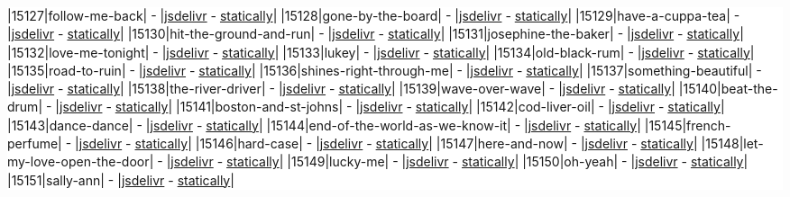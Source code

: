 |15127|follow-me-back| - |[jsdelivr](https://cdn.jsdelivr.net/gh/dbchord/c2-1-3/15001-20000/15001-15500/follow-me-back.png) - [statically](https://cdn.statically.io/gh/dbchord/c2-1-3/i/15001-20000/15001-15500/follow-me-back.png)|
|15128|gone-by-the-board| - |[jsdelivr](https://cdn.jsdelivr.net/gh/dbchord/c2-1-3/15001-20000/15001-15500/gone-by-the-board.png) - [statically](https://cdn.statically.io/gh/dbchord/c2-1-3/i/15001-20000/15001-15500/gone-by-the-board.png)|
|15129|have-a-cuppa-tea| - |[jsdelivr](https://cdn.jsdelivr.net/gh/dbchord/c2-1-3/15001-20000/15001-15500/have-a-cuppa-tea.png) - [statically](https://cdn.statically.io/gh/dbchord/c2-1-3/i/15001-20000/15001-15500/have-a-cuppa-tea.png)|
|15130|hit-the-ground-and-run| - |[jsdelivr](https://cdn.jsdelivr.net/gh/dbchord/c2-1-3/15001-20000/15001-15500/hit-the-ground-and-run.png) - [statically](https://cdn.statically.io/gh/dbchord/c2-1-3/i/15001-20000/15001-15500/hit-the-ground-and-run.png)|
|15131|josephine-the-baker| - |[jsdelivr](https://cdn.jsdelivr.net/gh/dbchord/c2-1-3/15001-20000/15001-15500/josephine-the-baker.png) - [statically](https://cdn.statically.io/gh/dbchord/c2-1-3/i/15001-20000/15001-15500/josephine-the-baker.png)|
|15132|love-me-tonight| - |[jsdelivr](https://cdn.jsdelivr.net/gh/dbchord/c2-1-3/15001-20000/15001-15500/love-me-tonight.png) - [statically](https://cdn.statically.io/gh/dbchord/c2-1-3/i/15001-20000/15001-15500/love-me-tonight.png)|
|15133|lukey| - |[jsdelivr](https://cdn.jsdelivr.net/gh/dbchord/c2-1-3/15001-20000/15001-15500/lukey.png) - [statically](https://cdn.statically.io/gh/dbchord/c2-1-3/i/15001-20000/15001-15500/lukey.png)|
|15134|old-black-rum| - |[jsdelivr](https://cdn.jsdelivr.net/gh/dbchord/c2-1-3/15001-20000/15001-15500/old-black-rum.png) - [statically](https://cdn.statically.io/gh/dbchord/c2-1-3/i/15001-20000/15001-15500/old-black-rum.png)|
|15135|road-to-ruin| - |[jsdelivr](https://cdn.jsdelivr.net/gh/dbchord/c2-1-3/15001-20000/15001-15500/road-to-ruin.png) - [statically](https://cdn.statically.io/gh/dbchord/c2-1-3/i/15001-20000/15001-15500/road-to-ruin.png)|
|15136|shines-right-through-me| - |[jsdelivr](https://cdn.jsdelivr.net/gh/dbchord/c2-1-3/15001-20000/15001-15500/shines-right-through-me.png) - [statically](https://cdn.statically.io/gh/dbchord/c2-1-3/i/15001-20000/15001-15500/shines-right-through-me.png)|
|15137|something-beautiful| - |[jsdelivr](https://cdn.jsdelivr.net/gh/dbchord/c2-1-3/15001-20000/15001-15500/something-beautiful.png) - [statically](https://cdn.statically.io/gh/dbchord/c2-1-3/i/15001-20000/15001-15500/something-beautiful.png)|
|15138|the-river-driver| - |[jsdelivr](https://cdn.jsdelivr.net/gh/dbchord/c2-1-3/15001-20000/15001-15500/the-river-driver.png) - [statically](https://cdn.statically.io/gh/dbchord/c2-1-3/i/15001-20000/15001-15500/the-river-driver.png)|
|15139|wave-over-wave| - |[jsdelivr](https://cdn.jsdelivr.net/gh/dbchord/c2-1-3/15001-20000/15001-15500/wave-over-wave.png) - [statically](https://cdn.statically.io/gh/dbchord/c2-1-3/i/15001-20000/15001-15500/wave-over-wave.png)|
|15140|beat-the-drum| - |[jsdelivr](https://cdn.jsdelivr.net/gh/dbchord/c2-1-3/15001-20000/15001-15500/beat-the-drum.png) - [statically](https://cdn.statically.io/gh/dbchord/c2-1-3/i/15001-20000/15001-15500/beat-the-drum.png)|
|15141|boston-and-st-johns| - |[jsdelivr](https://cdn.jsdelivr.net/gh/dbchord/c2-1-3/15001-20000/15001-15500/boston-and-st-johns.png) - [statically](https://cdn.statically.io/gh/dbchord/c2-1-3/i/15001-20000/15001-15500/boston-and-st-johns.png)|
|15142|cod-liver-oil| - |[jsdelivr](https://cdn.jsdelivr.net/gh/dbchord/c2-1-3/15001-20000/15001-15500/cod-liver-oil.png) - [statically](https://cdn.statically.io/gh/dbchord/c2-1-3/i/15001-20000/15001-15500/cod-liver-oil.png)|
|15143|dance-dance| - |[jsdelivr](https://cdn.jsdelivr.net/gh/dbchord/c2-1-3/15001-20000/15001-15500/dance-dance.png) - [statically](https://cdn.statically.io/gh/dbchord/c2-1-3/i/15001-20000/15001-15500/dance-dance.png)|
|15144|end-of-the-world-as-we-know-it| - |[jsdelivr](https://cdn.jsdelivr.net/gh/dbchord/c2-1-3/15001-20000/15001-15500/end-of-the-world-as-we-know-it.png) - [statically](https://cdn.statically.io/gh/dbchord/c2-1-3/i/15001-20000/15001-15500/end-of-the-world-as-we-know-it.png)|
|15145|french-perfume| - |[jsdelivr](https://cdn.jsdelivr.net/gh/dbchord/c2-1-3/15001-20000/15001-15500/french-perfume.png) - [statically](https://cdn.statically.io/gh/dbchord/c2-1-3/i/15001-20000/15001-15500/french-perfume.png)|
|15146|hard-case| - |[jsdelivr](https://cdn.jsdelivr.net/gh/dbchord/c2-1-3/15001-20000/15001-15500/hard-case.png) - [statically](https://cdn.statically.io/gh/dbchord/c2-1-3/i/15001-20000/15001-15500/hard-case.png)|
|15147|here-and-now| - |[jsdelivr](https://cdn.jsdelivr.net/gh/dbchord/c2-1-3/15001-20000/15001-15500/here-and-now.png) - [statically](https://cdn.statically.io/gh/dbchord/c2-1-3/i/15001-20000/15001-15500/here-and-now.png)|
|15148|let-my-love-open-the-door| - |[jsdelivr](https://cdn.jsdelivr.net/gh/dbchord/c2-1-3/15001-20000/15001-15500/let-my-love-open-the-door.png) - [statically](https://cdn.statically.io/gh/dbchord/c2-1-3/i/15001-20000/15001-15500/let-my-love-open-the-door.png)|
|15149|lucky-me| - |[jsdelivr](https://cdn.jsdelivr.net/gh/dbchord/c2-1-3/15001-20000/15001-15500/lucky-me.png) - [statically](https://cdn.statically.io/gh/dbchord/c2-1-3/i/15001-20000/15001-15500/lucky-me.png)|
|15150|oh-yeah| - |[jsdelivr](https://cdn.jsdelivr.net/gh/dbchord/c2-1-3/15001-20000/15001-15500/oh-yeah.png) - [statically](https://cdn.statically.io/gh/dbchord/c2-1-3/i/15001-20000/15001-15500/oh-yeah.png)|
|15151|sally-ann| - |[jsdelivr](https://cdn.jsdelivr.net/gh/dbchord/c2-1-3/15001-20000/15001-15500/sally-ann.png) - [statically](https://cdn.statically.io/gh/dbchord/c2-1-3/i/15001-20000/15001-15500/sally-ann.png)|